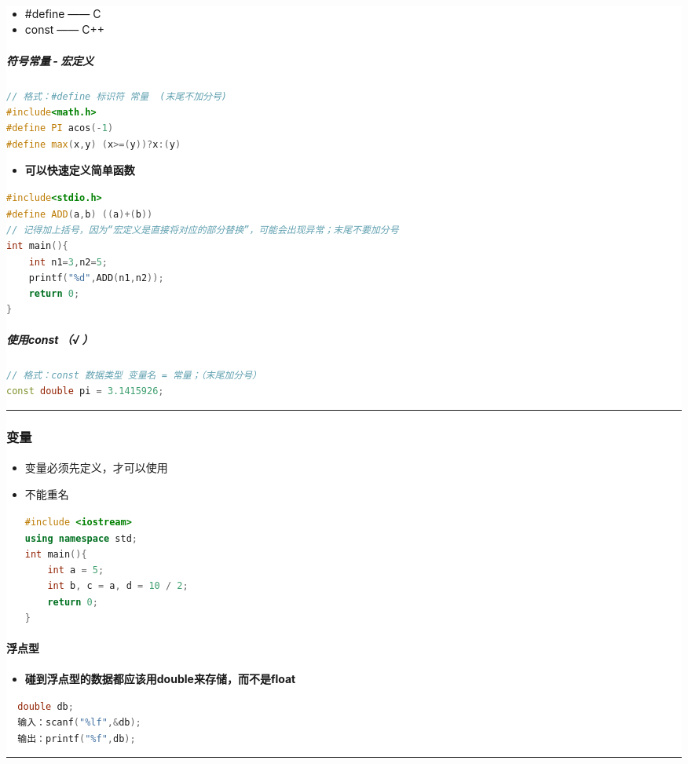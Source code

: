 - #define  ——  C
- const  ——  C++

##### 符号常量 - 宏定义

```C++
// 格式：#define 标识符 常量  (末尾不加分号)
#include<math.h>
#define PI acos(-1)
#define max(x,y) (x>=(y))?x:(y)
```

- **可以快速定义简单函数**

```C++
#include<stdio.h>
#define ADD(a,b) ((a)+(b))  
// 记得加上括号，因为“宏定义是直接将对应的部分替换”，可能会出现异常；末尾不要加分号 
int main(){
	int n1=3,n2=5;
	printf("%d",ADD(n1,n2));
	return 0;
}
```

##### 使用const （√ ）

```C++
// 格式：const 数据类型 变量名 = 常量；（末尾加分号）
const double pi = 3.1415926;
```

---



### 变量

- 变量必须先定义，才可以使用

- 不能重名

  ```c++
  #include <iostream>
  using namespace std;
  int main(){
      int a = 5;
      int b, c = a, d = 10 / 2;
      return 0;
  }
  ```

#### 浮点型

- **碰到浮点型的数据都应该用double来存储，而不是float**

```C++
  double db;
  输入：scanf("%lf",&db); 
  输出：printf("%f",db);
```

---